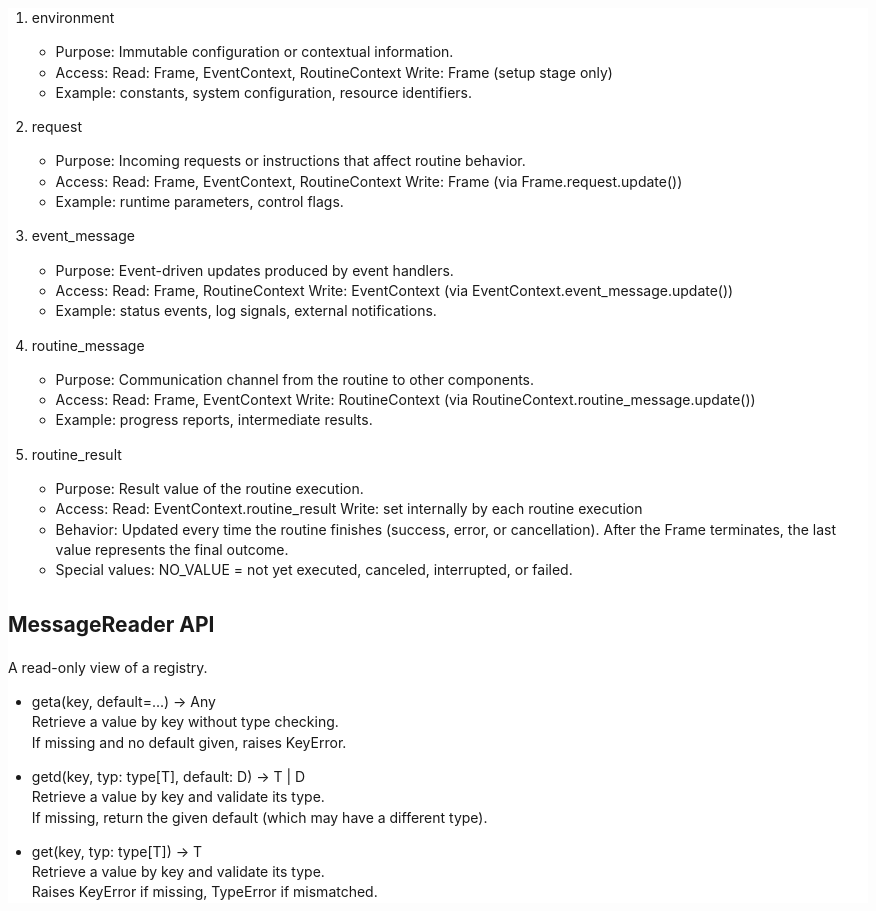 1. environment
   - Purpose: Immutable configuration or contextual information.
   - Access:
       Read: Frame, EventContext, RoutineContext
       Write: Frame (setup stage only)
   - Example: constants, system configuration, resource identifiers.

2. request
   - Purpose: Incoming requests or instructions that affect routine behavior.
   - Access:
       Read: Frame, EventContext, RoutineContext
       Write: Frame (via Frame.request.update())
   - Example: runtime parameters, control flags.

3. event_message
   - Purpose: Event-driven updates produced by event handlers.
   - Access:
       Read: Frame, RoutineContext
       Write: EventContext (via EventContext.event_message.update())
   - Example: status events, log signals, external notifications.

4. routine_message
   - Purpose: Communication channel from the routine to other components.
   - Access:
       Read: Frame, EventContext
       Write: RoutineContext (via RoutineContext.routine_message.update())
   - Example: progress reports, intermediate results.

5. routine_result
   - Purpose: Result value of the routine execution.
   - Access:
       Read: EventContext.routine_result
       Write: set internally by each routine execution
   - Behavior:
       Updated every time the routine finishes (success, error, or cancellation).
       After the Frame terminates, the last value represents the final outcome.
   - Special values:
       NO_VALUE = not yet executed, canceled, interrupted, or failed.

MessageReader API
-----------------
A read-only view of a registry.

- geta(key, default=...) -> Any  
  Retrieve a value by key without type checking.  
  If missing and no default given, raises KeyError.

- getd(key, typ: type[T], default: D) -> T | D  
  Retrieve a value by key and validate its type.  
  If missing, return the given default (which may have a different type).

- get(key, typ: type[T]) -> T  
  Retrieve a value by key and validate its type.  
  Raises KeyError if missing, TypeError if mismatched.
